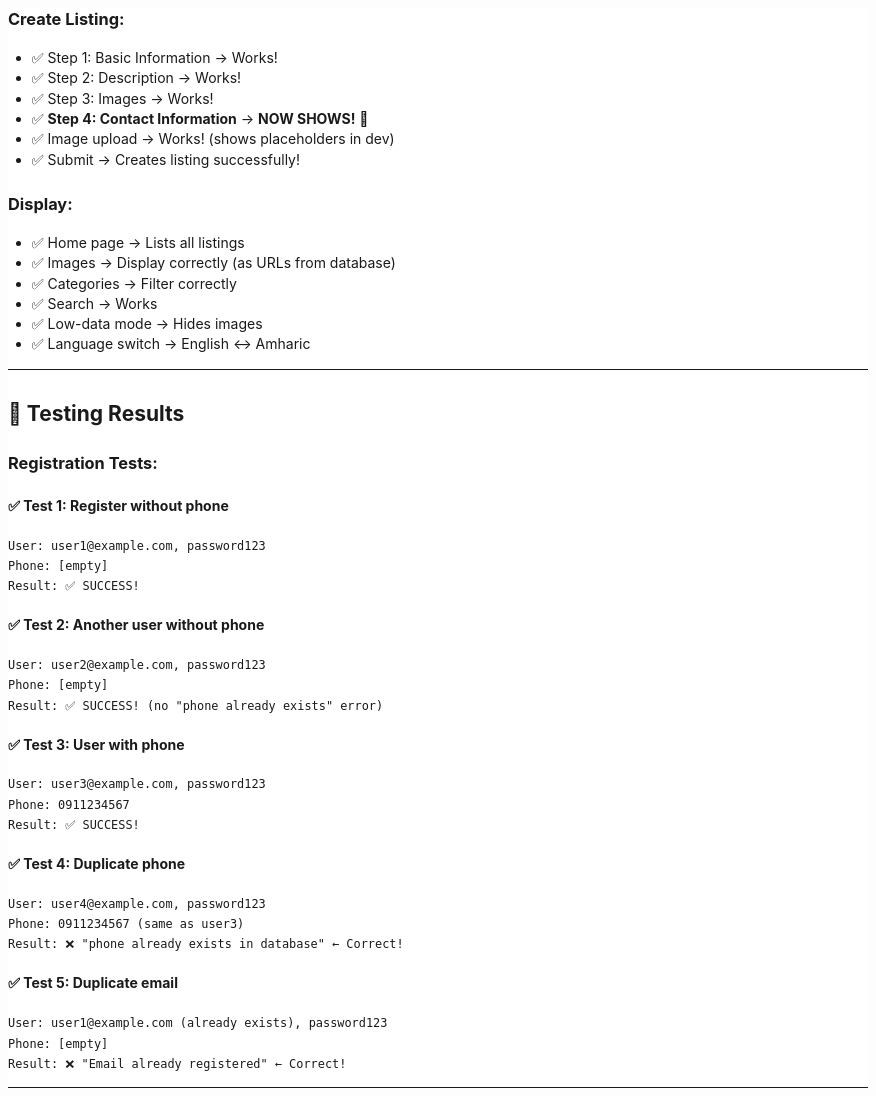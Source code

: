 ### **Create Listing:**
- ✅ Step 1: Basic Information → Works!
- ✅ Step 2: Description → Works!
- ✅ Step 3: Images → Works!
- ✅ **Step 4: Contact Information** → **NOW SHOWS!** 🎉
- ✅ Image upload → Works! (shows placeholders in dev)
- ✅ Submit → Creates listing successfully!

### **Display:**
- ✅ Home page → Lists all listings
- ✅ Images → Display correctly (as URLs from database)
- ✅ Categories → Filter correctly
- ✅ Search → Works
- ✅ Low-data mode → Hides images
- ✅ Language switch → English ↔ Amharic

---

## 🚀 **Testing Results**

### **Registration Tests:**

#### ✅ Test 1: Register without phone
```
User: user1@example.com, password123
Phone: [empty]
Result: ✅ SUCCESS!
```

#### ✅ Test 2: Another user without phone
```
User: user2@example.com, password123
Phone: [empty]
Result: ✅ SUCCESS! (no "phone already exists" error)
```

#### ✅ Test 3: User with phone
```
User: user3@example.com, password123
Phone: 0911234567
Result: ✅ SUCCESS!
```

#### ✅ Test 4: Duplicate phone
```
User: user4@example.com, password123
Phone: 0911234567 (same as user3)
Result: ❌ "phone already exists in database" ← Correct!
```

#### ✅ Test 5: Duplicate email
```
User: user1@example.com (already exists), password123
Phone: [empty]
Result: ❌ "Email already registered" ← Correct!
```

---